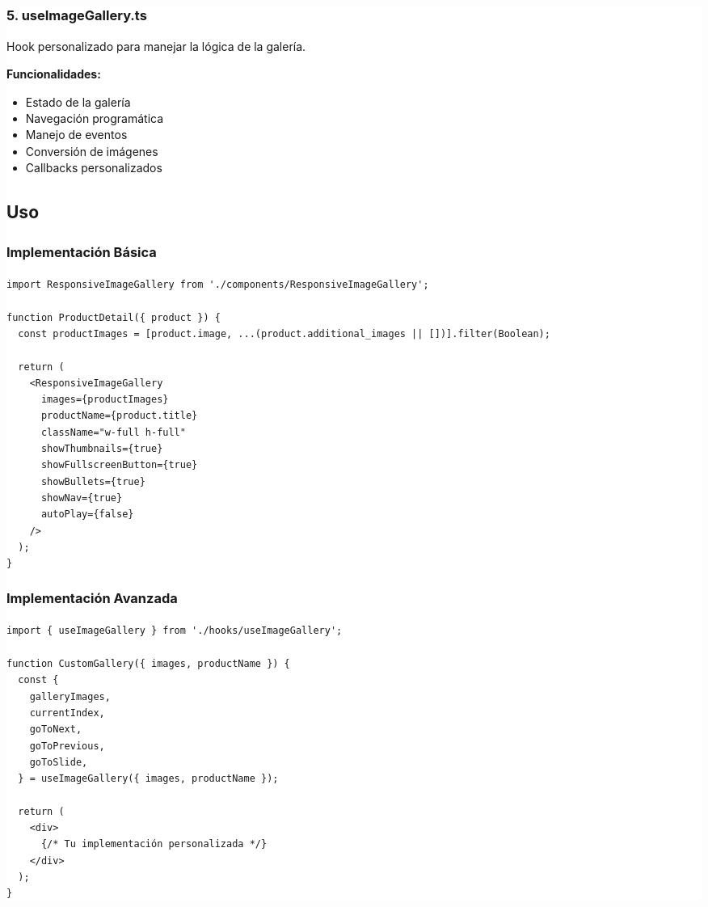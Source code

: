 ### 5. useImageGallery.ts
Hook personalizado para manejar la lógica de la galería.

**Funcionalidades:**
- Estado de la galería
- Navegación programática
- Manejo de eventos
- Conversión de imágenes
- Callbacks personalizados

## Uso

### Implementación Básica
```tsx
import ResponsiveImageGallery from './components/ResponsiveImageGallery';

function ProductDetail({ product }) {
  const productImages = [product.image, ...(product.additional_images || [])].filter(Boolean);

  return (
    <ResponsiveImageGallery 
      images={productImages}
      productName={product.title}
      className="w-full h-full"
      showThumbnails={true}
      showFullscreenButton={true}
      showBullets={true}
      showNav={true}
      autoPlay={false}
    />
  );
}
```

### Implementación Avanzada
```tsx
import { useImageGallery } from './hooks/useImageGallery';

function CustomGallery({ images, productName }) {
  const {
    galleryImages,
    currentIndex,
    goToNext,
    goToPrevious,
    goToSlide,
  } = useImageGallery({ images, productName });

  return (
    <div>
      {/* Tu implementación personalizada */}
    </div>
  );
}
```
